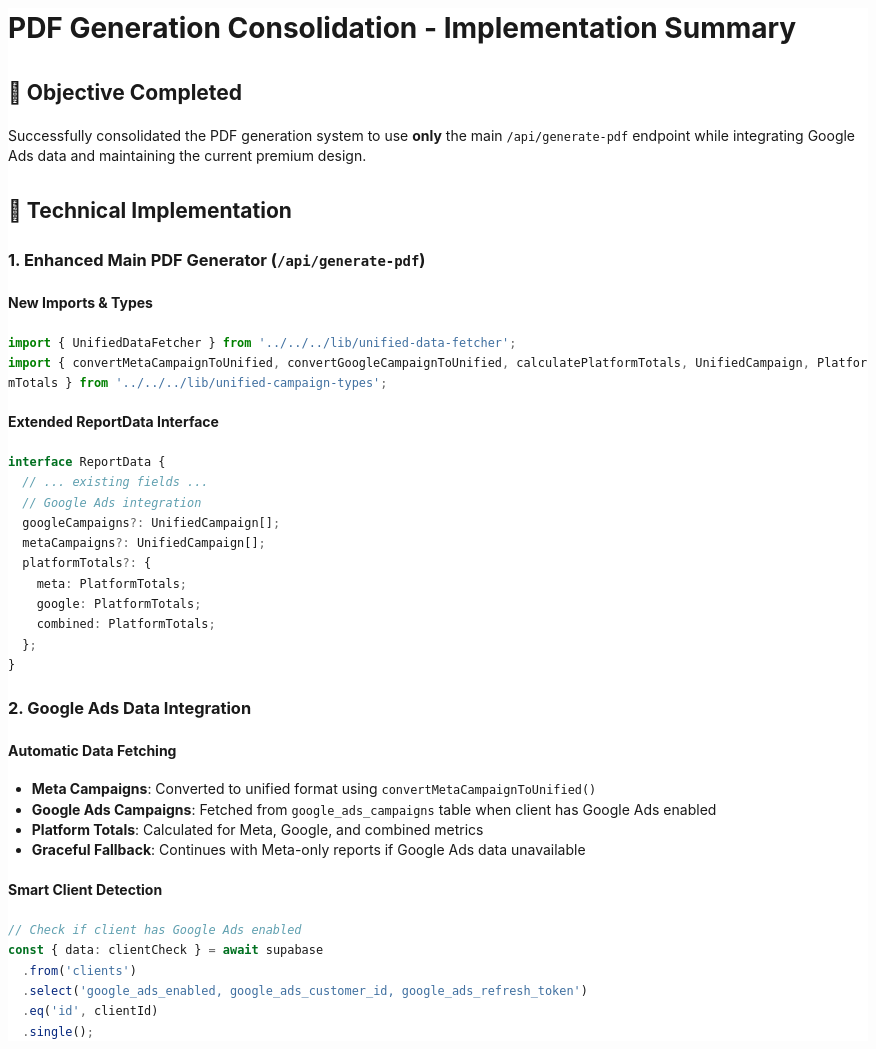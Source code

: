 # PDF Generation Consolidation - Implementation Summary

## 🎯 **Objective Completed**

Successfully consolidated the PDF generation system to use **only** the main `/api/generate-pdf` endpoint while integrating Google Ads data and maintaining the current premium design.

## 🔧 **Technical Implementation**

### **1. Enhanced Main PDF Generator (`/api/generate-pdf`)**

#### **New Imports & Types**
```typescript
import { UnifiedDataFetcher } from '../../../lib/unified-data-fetcher';
import { convertMetaCampaignToUnified, convertGoogleCampaignToUnified, calculatePlatformTotals, UnifiedCampaign, PlatformTotals } from '../../../lib/unified-campaign-types';
```

#### **Extended ReportData Interface**
```typescript
interface ReportData {
  // ... existing fields ...
  // Google Ads integration
  googleCampaigns?: UnifiedCampaign[];
  metaCampaigns?: UnifiedCampaign[];
  platformTotals?: {
    meta: PlatformTotals;
    google: PlatformTotals;
    combined: PlatformTotals;
  };
}
```

### **2. Google Ads Data Integration**

#### **Automatic Data Fetching**
- **Meta Campaigns**: Converted to unified format using `convertMetaCampaignToUnified()`
- **Google Ads Campaigns**: Fetched from `google_ads_campaigns` table when client has Google Ads enabled
- **Platform Totals**: Calculated for Meta, Google, and combined metrics
- **Graceful Fallback**: Continues with Meta-only reports if Google Ads data unavailable

#### **Smart Client Detection**
```typescript
// Check if client has Google Ads enabled
const { data: clientCheck } = await supabase
  .from('clients')
  .select('google_ads_enabled, google_ads_customer_id, google_ads_refresh_token')
  .eq('id', clientId)
  .single();
```
